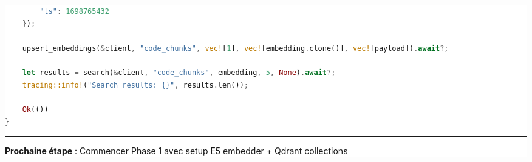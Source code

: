 ```rust
        "ts": 1698765432
    });
    
    upsert_embeddings(&client, "code_chunks", vec![1], vec![embedding.clone()], vec![payload]).await?;
    
    let results = search(&client, "code_chunks", embedding, 5, None).await?;
    tracing::info!("Search results: {}", results.len());
    
    Ok(())
}
```

---

**Prochaine étape** : Commencer Phase 1 avec setup E5 embedder + Qdrant collections